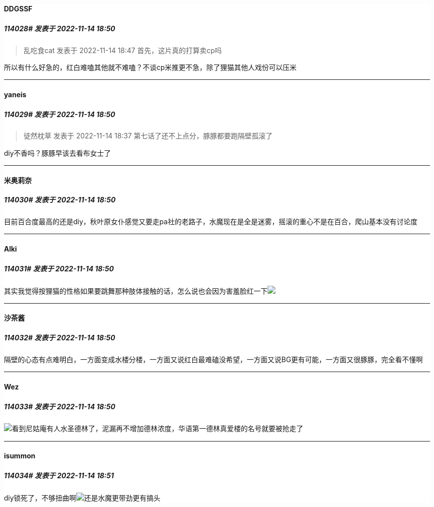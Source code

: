 ####  DDGSSF  
##### 114028#       发表于 2022-11-14 18:50

<blockquote>乱吃食cat 发表于 2022-11-14 18:47
首先，这片真的打算卖cp吗</blockquote>
所以有什么好急的，红白难嗑其他就不难嗑？不谈cp米推更不急，除了狸猫其他人戏份可以压米

*****

####  yaneis  
##### 114029#       发表于 2022-11-14 18:50

<blockquote>徒然枕草 发表于 2022-11-14 18:37
第七话了还不上点分，豚豚都要跑隔壁孤滚了</blockquote>
diy不香吗？豚豚早该去看布女士了



*****

####  米奥莉奈  
##### 114030#       发表于 2022-11-14 18:50

目前百合度最高的还是diy，秋叶原女仆感觉又要走pa社的老路子，水魔现在是全是迷雾，摇滚的重心不是在百合，爬山基本没有讨论度



*****

####  Alki  
##### 114031#       发表于 2022-11-14 18:50

其实我觉得按狸猫的性格如果要跳舞那种肢体接触的话，怎么说也会因为害羞脸红一下<img src="https://static.saraba1st.com/image/smiley/face2017/067.png" referrerpolicy="no-referrer">

*****

####  沙茶酱  
##### 114032#       发表于 2022-11-14 18:50

隔壁的心态有点难明白，一方面变成水楼分楼，一方面又说红白最难磕没希望，一方面又说BG更有可能，一方面又很豚豚，完全看不懂啊

*****

####  Wez  
##### 114033#       发表于 2022-11-14 18:50

<img src="https://static.saraba1st.com/image/smiley/face2017/067.png" referrerpolicy="no-referrer">看到尼姑庵有人水圣德林了，泥漏再不增加德林浓度，华语第一德林真爱楼的名号就要被抢走了

*****

####  isummon  
##### 114034#       发表于 2022-11-14 18:51

diy锁死了，不够扭曲啊<img src="https://static.saraba1st.com/image/smiley/face2017/037.png" referrerpolicy="no-referrer">还是水魔更带劲更有搞头
